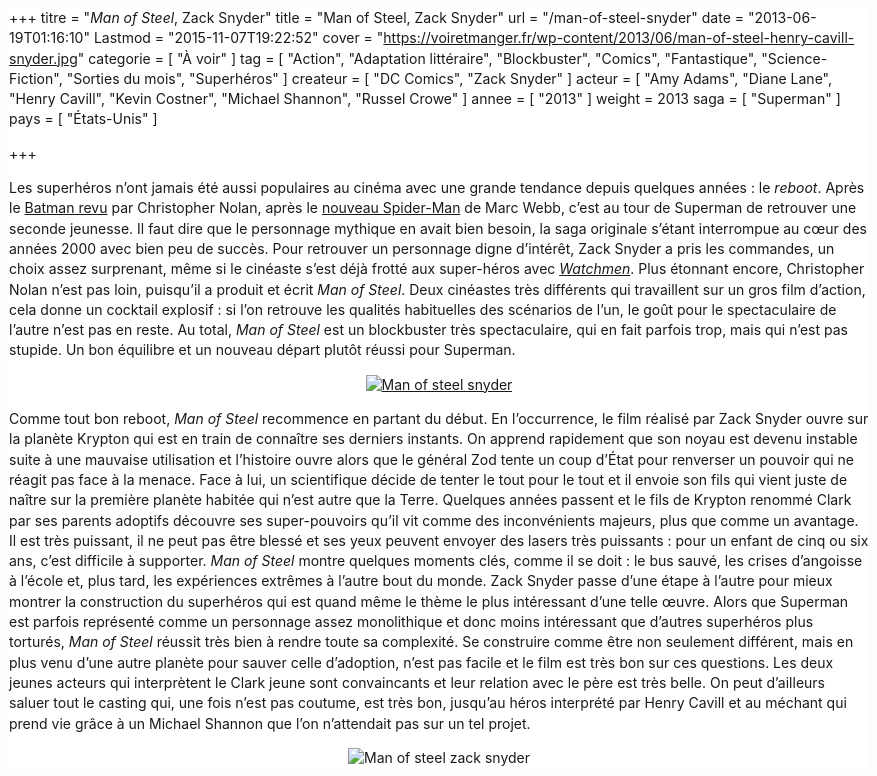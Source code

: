 +++
titre = "<em>Man of Steel</em>, Zack Snyder"
title = "Man of Steel, Zack Snyder"
url = "/man-of-steel-snyder"
date = "2013-06-19T01:16:10"
Lastmod = "2015-11-07T19:22:52"
cover = "https://voiretmanger.fr/wp-content/2013/06/man-of-steel-henry-cavill-snyder.jpg"
categorie = [ "À voir" ]
tag = [ "Action", "Adaptation littéraire", "Blockbuster", "Comics", "Fantastique", "Science-Fiction", "Sorties du mois", "Superhéros" ]
createur = [ "DC Comics", "Zack Snyder" ]
acteur = [ "Amy Adams", "Diane Lane", "Henry Cavill", "Kevin Costner", "Michael Shannon", "Russel Crowe" ]
annee = [ "2013" ]
weight = 2013
saga = [ "Superman" ]
pays = [ "États-Unis" ]

+++

<p>Les superhéros n’ont jamais été aussi populaires au cinéma avec une grande tendance depuis quelques années : le <em>reboot</em>. Après le <a href="https://voiretmanger.fr/saga/batman-christopher-nolan/">Batman revu</a> par Christopher Nolan, après le <a href="https://voiretmanger.fr/amazing-spider-man-webb/" title="The Amazing Spider-Man, Marc Webb">nouveau Spider-Man</a> de Marc Webb, c’est au tour de Superman de retrouver une seconde jeunesse. Il faut dire que le personnage mythique en avait bien besoin, la saga originale s’étant interrompue au cœur des années 2000 avec bien peu de succès. Pour retrouver un personnage digne d’intérêt, Zack Snyder a pris les commandes, un choix assez surprenant, même si le cinéaste s’est déjà frotté aux super-héros avec <a href="https://voiretmanger.fr/watchmen-zack-snyder/" title="Watchmen, Zack Snyder"><em>Watchmen</em></a>. Plus étonnant encore, Christopher Nolan n’est pas loin, puisqu’il a produit et écrit <em>Man of Steel</em>. Deux cinéastes très différents qui travaillent sur un gros film d’action, cela donne un cocktail explosif : si l’on retrouve les qualités habituelles des scénarios de l’un, le goût pour le spectaculaire de l’autre n’est pas en reste. Au total, <em>Man of Steel</em> est un blockbuster très spectaculaire, qui en fait parfois trop, mais qui n’est pas stupide. Un bon équilibre et un nouveau départ plutôt réussi pour Superman. </p>
<div style="text-align:center;"><a href="http://www.allocine.fr/film/fichefilm_gen_cfilm=123348.html"><img class="aligncenter" src="https://voiretmanger.fr/wp-content/2013/06/man-of-steel-snyder.jpg" alt="Man of steel snyder" title="man-of-steel-snyder.jpg" width="100%" /></a></div>
<p>Comme tout bon reboot, <em>Man of Steel</em> recommence en partant du début. En l’occurrence, le film réalisé par Zack Snyder ouvre sur la planète Krypton qui est en train de connaître ses derniers instants. On apprend rapidement que son noyau est devenu instable suite à une mauvaise utilisation et l’histoire ouvre alors que le général Zod tente un coup d’État pour renverser un pouvoir qui ne réagit pas face à la menace. Face à lui, un scientifique décide de tenter le tout pour le tout et il envoie son fils qui vient juste de naître sur la première planète habitée qui n’est autre que la Terre. Quelques années passent et le fils de Krypton renommé Clark par ses parents adoptifs découvre ses super-pouvoirs qu’il vit comme des inconvénients majeurs, plus que comme un avantage. Il est très puissant, il ne peut pas être blessé et ses yeux peuvent envoyer des lasers très puissants : pour un enfant de cinq ou six ans, c’est difficile à supporter. <em>Man of Steel</em> montre quelques moments clés, comme il se doit : le bus sauvé, les crises d’angoisse à l’école et, plus tard, les expériences extrêmes à l’autre bout du monde. Zack Snyder passe d’une étape à l’autre pour mieux montrer la construction du superhéros qui est quand même le thème le plus intéressant d’une telle œuvre. Alors que Superman est parfois représenté comme un personnage assez monolithique et donc moins intéressant que d’autres superhéros plus torturés, <em>Man of Steel</em> réussit très bien à rendre toute sa complexité. Se construire comme être non seulement différent, mais en plus venu d’une autre planète pour sauver celle d’adoption, n’est pas facile et le film est très bon sur ces questions. Les deux jeunes acteurs qui interprètent le Clark jeune sont convaincants et leur relation avec le père est très belle. On peut d&rsquo;ailleurs saluer tout le casting qui, une fois n&rsquo;est pas coutume, est très bon, jusqu&rsquo;au héros interprété par Henry Cavill et au méchant qui prend vie grâce à un Michael Shannon que l&rsquo;on n&rsquo;attendait pas sur un tel projet.</p>
<div style="text-align:center;"><img class="aligncenter" src="https://voiretmanger.fr/wp-content/2013/06/man-of-steel-zack-snyder.jpg" alt="Man of steel zack snyder" title="man-of-steel-zack-snyder.jpg" width="100%" /></div>